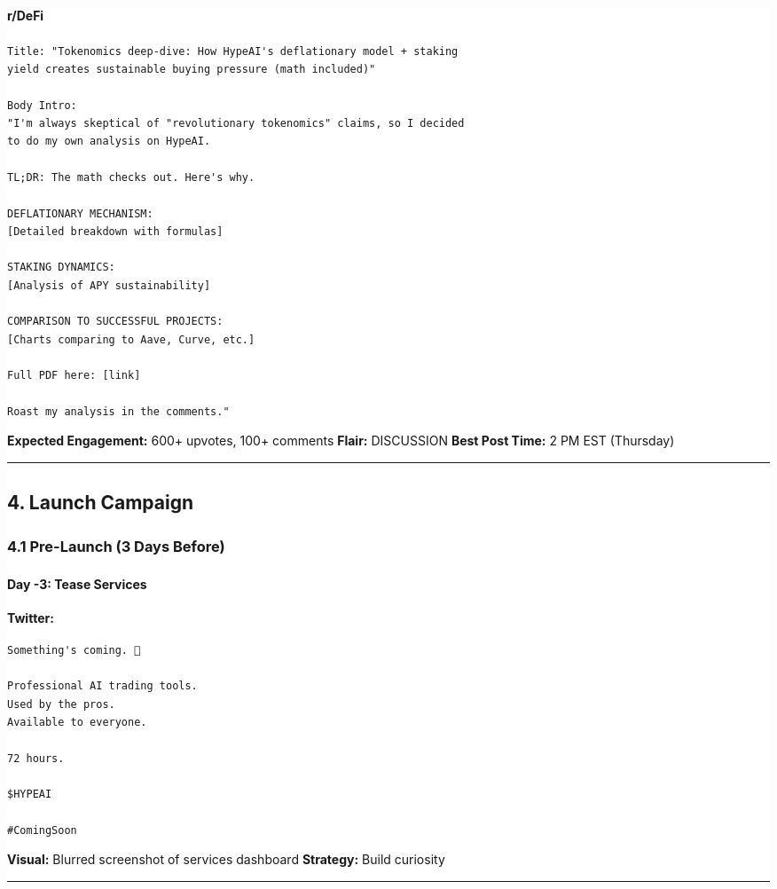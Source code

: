 
#### r/DeFi
```
Title: "Tokenomics deep-dive: How HypeAI's deflationary model + staking
yield creates sustainable buying pressure (math included)"

Body Intro:
"I'm always skeptical of "revolutionary tokenomics" claims, so I decided
to do my own analysis on HypeAI.

TL;DR: The math checks out. Here's why.

DEFLATIONARY MECHANISM:
[Detailed breakdown with formulas]

STAKING DYNAMICS:
[Analysis of APY sustainability]

COMPARISON TO SUCCESSFUL PROJECTS:
[Charts comparing to Aave, Curve, etc.]

Full PDF here: [link]

Roast my analysis in the comments."
```

**Expected Engagement:** 600+ upvotes, 100+ comments
**Flair:** DISCUSSION
**Best Post Time:** 2 PM EST (Thursday)

---

## 4. Launch Campaign

### 4.1 Pre-Launch (3 Days Before)

#### Day -3: Tease Services

**Twitter:**
```
Something's coming. 🤖

Professional AI trading tools.
Used by the pros.
Available to everyone.

72 hours.

$HYPEAI

#ComingSoon
```
**Visual:** Blurred screenshot of services dashboard
**Strategy:** Build curiosity

---

[Quote 1]: @CryptoTrader123
[Quote 2]: @DeFiDegen
[Quote 3]: @InvestorMike